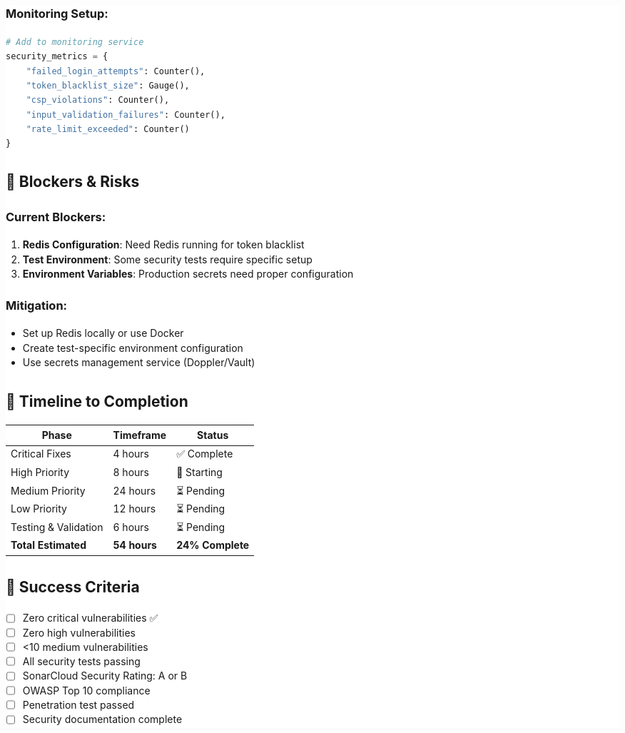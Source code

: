 ### Monitoring Setup:
```python
# Add to monitoring service
security_metrics = {
    "failed_login_attempts": Counter(),
    "token_blacklist_size": Gauge(),
    "csp_violations": Counter(),
    "input_validation_failures": Counter(),
    "rate_limit_exceeded": Counter()
}
```

## 🚨 Blockers & Risks

### Current Blockers:
1. **Redis Configuration**: Need Redis running for token blacklist
2. **Test Environment**: Some security tests require specific setup
3. **Environment Variables**: Production secrets need proper configuration

### Mitigation:
- Set up Redis locally or use Docker
- Create test-specific environment configuration
- Use secrets management service (Doppler/Vault)

## 📅 Timeline to Completion

| Phase | Timeframe | Status |
|-------|-----------|---------|
| Critical Fixes | 4 hours | ✅ Complete |
| High Priority | 8 hours | 🔄 Starting |
| Medium Priority | 24 hours | ⏳ Pending |
| Low Priority | 12 hours | ⏳ Pending |
| Testing & Validation | 6 hours | ⏳ Pending |
| **Total Estimated** | **54 hours** | **24% Complete** |

## 🎯 Success Criteria

- [ ] Zero critical vulnerabilities ✅
- [ ] Zero high vulnerabilities
- [ ] <10 medium vulnerabilities
- [ ] All security tests passing
- [ ] SonarCloud Security Rating: A or B
- [ ] OWASP Top 10 compliance
- [ ] Penetration test passed
- [ ] Security documentation complete
